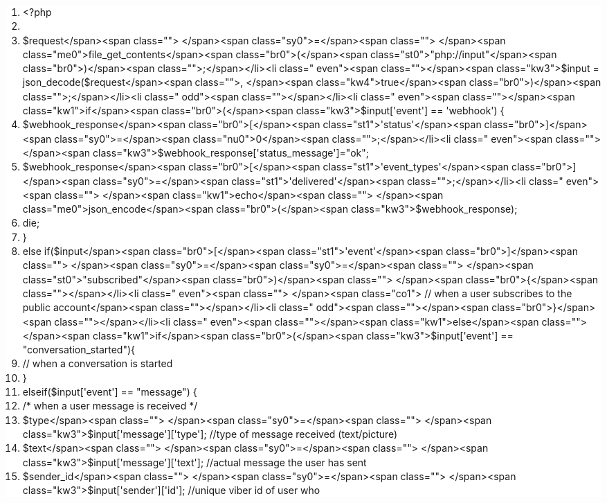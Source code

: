 </pre><div class="EnlighterJSWrapper enlighterEnlighterJSWrapper"><ol class="hoverEnabled enlighterEnlighterJS EnlighterJS"><li class=" odd"><span class="de1">&lt;?php</span><span class=""> </span></li><li class=" even"><span class=""></span></li><li class=" odd"><span class=""></span><span class="kw3">$request</span><span class=""> </span><span class="sy0">=</span><span class=""> </span><span class="me0">file_get_contents</span><span class="br0">(</span><span class="st0">"php://input"</span><span class="br0">)</span><span class="">;</span></li><li class=" even"><span class=""></span><span class="kw3">$input</span><span class=""> </span><span class="sy0">=</span><span class=""> </span><span class="me0">json_decode</span><span class="br0">(</span><span class="kw3">$request</span><span class="">, </span><span class="kw4">true</span><span class="br0">)</span><span class="">;</span></li><li class=" odd"><span class=""></span></li><li class=" even"><span class=""></span><span class="kw1">if</span><span class="br0">(</span><span class="kw3">$input</span><span class="br0">[</span><span class="st1">'event'</span><span class="br0">]</span><span class=""> </span><span class="sy0">=</span><span class="sy0">=</span><span class=""> </span><span class="st1">'webhook'</span><span class="br0">)</span><span class=""> </span><span class="br0">{</span><span class=""></span></li><li class=" odd"><span class="">  </span><span class="kw3">$webhook_response</span><span class="br0">[</span><span class="st1">'status'</span><span class="br0">]</span><span class="sy0">=</span><span class="nu0">0</span><span class="">;</span></li><li class=" even"><span class="">  </span><span class="kw3">$webhook_response</span><span class="br0">[</span><span class="st1">'status_message'</span><span class="br0">]</span><span class="sy0">=</span><span class="st0">"ok"</span><span class="">;</span></li><li class=" odd"><span class="">  </span><span class="kw3">$webhook_response</span><span class="br0">[</span><span class="st1">'event_types'</span><span class="br0">]</span><span class="sy0">=</span><span class="st1">'delivered'</span><span class="">;</span></li><li class=" even"><span class="">  </span><span class="kw1">echo</span><span class=""> </span><span class="me0">json_encode</span><span class="br0">(</span><span class="kw3">$webhook_response</span><span class="br0">)</span><span class="">;</span></li><li class=" odd"><span class="">  </span><span class="kw1">die</span><span class="">;</span></li><li class=" even"><span class=""></span><span class="br0">}</span><span class=""></span></li><li class=" odd"><span class=""></span><span class="kw1">else</span><span class=""> </span><span class="kw1">if</span><span class="br0">(</span><span class="kw3">$input</span><span class="br0">[</span><span class="st1">'event'</span><span class="br0">]</span><span class=""> </span><span class="sy0">=</span><span class="sy0">=</span><span class=""> </span><span class="st0">"subscribed"</span><span class="br0">)</span><span class=""> </span><span class="br0">{</span><span class=""></span></li><li class=" even"><span class=""> </span><span class="co1"> // when a user subscribes to the public account</span><span class=""></span></li><li class=" odd"><span class=""></span><span class="br0">}</span><span class=""></span></li><li class=" even"><span class=""></span><span class="kw1">else</span><span class=""> </span><span class="kw1">if</span><span class="br0">(</span><span class="kw3">$input</span><span class="br0">[</span><span class="st1">'event'</span><span class="br0">]</span><span class=""> </span><span class="sy0">=</span><span class="sy0">=</span><span class=""> </span><span class="st0">"conversation_started"</span><span class="br0">)</span><span class="br0">{</span><span class=""></span></li><li class=" odd"><span class=""> </span><span class="co1"> // when a conversation is started</span><span class=""></span></li><li class=" even"><span class=""></span><span class="br0">}</span><span class=""></span></li><li class=" odd"><span class=""></span><span class="me0">elseif</span><span class="br0">(</span><span class="kw3">$input</span><span class="br0">[</span><span class="st1">'event'</span><span class="br0">]</span><span class=""> </span><span class="sy0">=</span><span class="sy0">=</span><span class=""> </span><span class="st0">"message"</span><span class="br0">)</span><span class=""> </span><span class="br0">{</span><span class=""></span></li><li class=" even"><span class="">  </span><span class="co2">/* when a user message is received */</span><span class=""></span></li><li class=" odd"><span class="">  </span><span class="kw3">$type</span><span class=""> </span><span class="sy0">=</span><span class=""> </span><span class="kw3">$input</span><span class="br0">[</span><span class="st1">'message'</span><span class="br0">]</span><span class="br0">[</span><span class="st1">'type'</span><span class="br0">]</span><span class="">;</span><span class="co1"> //type of message received (text/picture)</span><span class=""></span></li><li class=" even"><span class="">  </span><span class="kw3">$text</span><span class=""> </span><span class="sy0">=</span><span class=""> </span><span class="kw3">$input</span><span class="br0">[</span><span class="st1">'message'</span><span class="br0">]</span><span class="br0">[</span><span class="st1">'text'</span><span class="br0">]</span><span class="">;</span><span class="co1"> //actual message the user has sent</span><span class=""></span></li><li class=" odd"><span class="">  </span><span class="kw3">$sender_id</span><span class=""> </span><span class="sy0">=</span><span class=""> </span><span class="kw3">$input</span><span class="br0">[</span><span class="st1">'sender'</span><span class="br0">]</span><span class="br0">[</span><span class="st1">'id'</span><span class="br0">]</span><span class="">;</span><span class="co1"> //unique viber id of user who